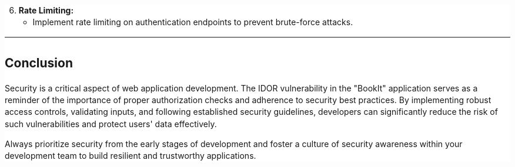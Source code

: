 6. **Rate Limiting:**
   - Implement rate limiting on authentication endpoints to prevent brute-force attacks.

---

## **Conclusion**

Security is a critical aspect of web application development. The IDOR vulnerability in the "BookIt" application serves as a reminder of the importance of proper authorization checks and adherence to security best practices. By implementing robust access controls, validating inputs, and following established security guidelines, developers can significantly reduce the risk of such vulnerabilities and protect users' data effectively.

Always prioritize security from the early stages of development and foster a culture of security awareness within your development team to build resilient and trustworthy applications.